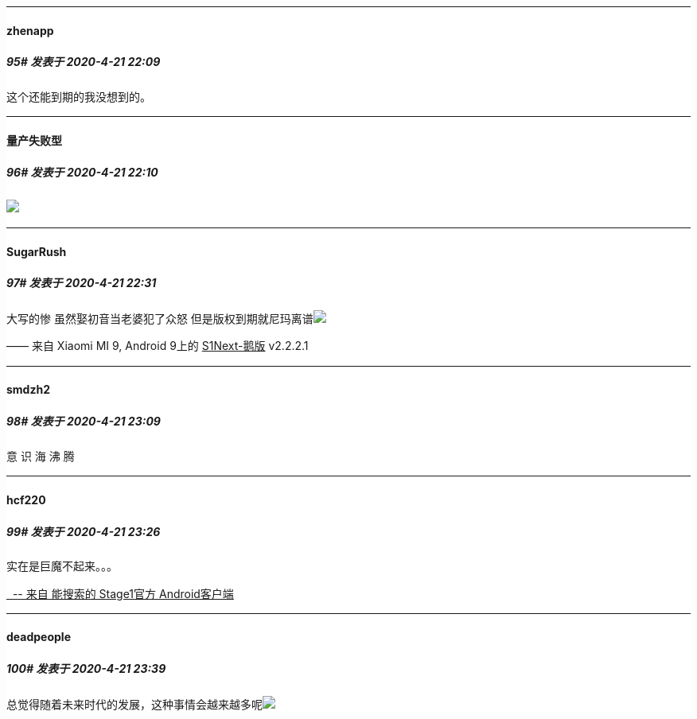 -----

####  zhenapp  
##### 95#       发表于 2020-4-21 22:09


这个还能到期的我没想到的。


-----

####  量产失败型  
##### 96#       发表于 2020-4-21 22:10


<img src="https://img9.doubanio.com/view/photo/l/public/p2501646134.webp" referrerpolicy="no-referrer">


-----

####  SugarRush  
##### 97#       发表于 2020-4-21 22:31


大写的惨 虽然娶初音当老婆犯了众怒 但是版权到期就尼玛离谱<img src="https://static.saraba1st.com/image/smiley/face2017/001.png" referrerpolicy="no-referrer">

—— 来自 Xiaomi MI 9, Android 9上的 [S1Next-鹅版](https://github.com/ykrank/S1-Next/releases) v2.2.2.1


-----

####  smdzh2  
##### 98#       发表于 2020-4-21 23:09


意 识 海 沸 腾


-----

####  hcf220  
##### 99#       发表于 2020-4-21 23:26


实在是巨魔不起来。。。

[  -- 来自 能搜索的 Stage1官方 Android客户端](https://www.coolapk.com/apk/140634)


-----

####  deadpeople  
##### 100#       发表于 2020-4-21 23:39


总觉得随着未来时代的发展，这种事情会越来越多呢<img src="https://static.saraba1st.com/image/smiley/face2017/037.png" referrerpolicy="no-referrer">

